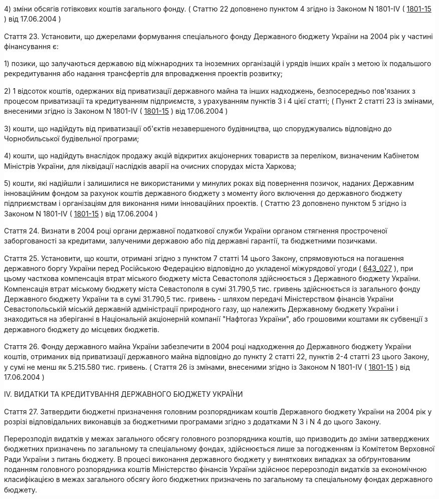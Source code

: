 4\) зміни обсягів готівкових коштів загального фонду. ( Статтю 22 доповнено пунктом 4 згідно із Законом N 1801-IV ( [1801-15](/go/1801-15) ) від 17.06.2004 )

Стаття 23. Установити, що джерелами формування спеціального фонду Державного бюджету України на 2004 рік у частині фінансування є:

1\) позики, що залучаються державою від міжнародних та іноземних організацій і урядів інших країн з метою їх подальшого рекредитування або надання трансфертів для впровадження проектів розвитку;

2\) 1 відсоток коштів, одержаних від приватизації державного майна та інших надходжень, безпосередньо пов\'язаних з процесом приватизації та кредитуванням підприємств, з урахуванням пунктів 3 і 4 цієї статті; ( Пункт 2 статті 23 із змінами, внесеними згідно із Законом N 1801-IV ( [1801-15](/go/1801-15) ) від 17.06.2004 )

3\) кошти, що надійдуть від приватизації об\'єктів незавершеного будівництва, що споруджувались відповідно до Чорнобильської будівельної програми;

4\) кошти, що надійдуть внаслідок продажу акцій відкритих акціонерних товариств за переліком, визначеним Кабінетом Міністрів України, для ліквідації наслідків аварії на очисних спорудах міста Харкова;

5\) кошти, які надійшли і залишилися не використаними у минулих роках від повернення позичок, наданих Державним інноваційним фондом за рахунок коштів державного бюджету з моменту його включення до державного бюджету підприємствам і організаціям для виконання ними інноваційних проектів. ( Статтю 23 доповнено пунктом 5 згідно із Законом N 1801-IV ( [1801-15](/go/1801-15) ) від 17.06.2004 )

Стаття 24. Визнати в 2004 році органи державної податкової служби України органом стягнення простроченої заборгованості за кредитами, залученими державою або під державні гарантії, та бюджетними позичками.

Стаття 25. Установити, що кошти, отримані згідно з пунктом 7 статті 14 цього Закону, спрямовуються на погашення державного боргу України перед Російською Федерацією відповідно до укладеної міжурядової угоди ( [643_027](/go/643_027) ), при цьому часткова компенсація втрат міського бюджету міста Севастополя здійснюється з Державного бюджету України. Компенсація втрат міському бюджету міста Севастополя в сумі 31.790,5 тис. гривень здійснюється із загального фонду Державного бюджету України та в сумі 31.790,5 тис. гривень - шляхом передачі Міністерством фінансів України Севастопольській міській державній адміністрації природного газу, що належить Державному бюджету України і знаходиться на зберіганні в Національній акціонерній компанії \"Нафтогаз України\", або грошовими коштами як субвенції з державного бюджету до місцевих бюджетів.

Стаття 26. Фонду державного майна України забезпечити в 2004 році надходження до Державного бюджету України коштів, отриманих від приватизації державного майна відповідно до пункту 2 статті 22, пунктів 2-4 статті 23 цього Закону, у сумі не менш як 5.215.580 тис. гривень. ( Стаття 26 із змінами, внесеними згідно із Законом N 1801-IV ( [1801-15](/go/1801-15) ) від 17.06.2004 )

IV\. ВИДАТКИ ТА КРЕДИТУВАННЯ ДЕРЖАВНОГО БЮДЖЕТУ УКРАЇНИ

Стаття 27. Затвердити бюджетні призначення головним розпорядникам коштів Державного бюджету України на 2004 рік у розрізі відповідальних виконавців за бюджетними програмами згідно з додатками N 3 і N 4 до цього Закону.

Перерозподіл видатків у межах загального обсягу головного розпорядника коштів, що призводить до зміни затверджених бюджетних призначень по загальному та спеціальному фондах, здійснюється лише за погодженням із Комітетом Верховної Ради України з питань бюджету. В процесі виконання державного бюджету у виняткових випадках за обґрунтованим поданням головного розпорядника коштів Міністерство фінансів України здійснює перерозподіл видатків за економічною класифікацією в межах загального обсягу його бюджетних призначень по загальному та спеціальному фондах державного бюджету.
